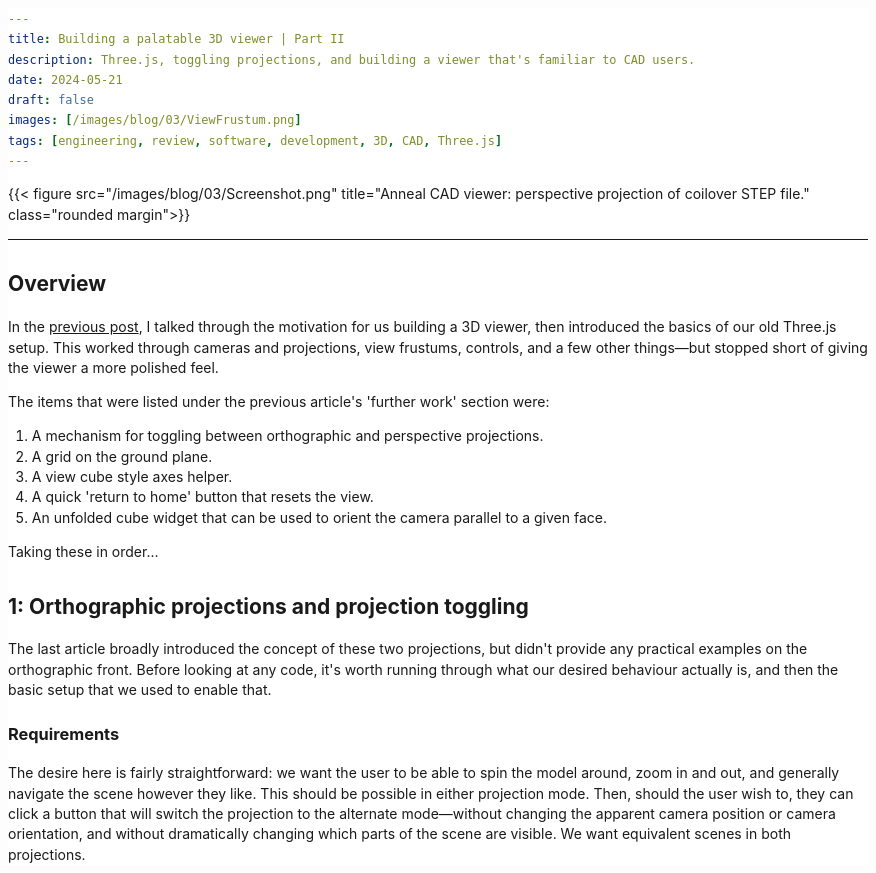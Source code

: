 ```yaml
---
title: Building a palatable 3D viewer | Part II
description: Three.js, toggling projections, and building a viewer that's familiar to CAD users.
date: 2024-05-21
draft: false
images: [/images/blog/03/ViewFrustum.png]
tags: [engineering, review, software, development, 3D, CAD, Three.js]
---
```


{{< figure src="/images/blog/03/Screenshot.png" title="Anneal CAD viewer: perspective projection of coilover STEP file." class="rounded margin">}}

<hr/>

## Overview

In the [previous post](/posts/03-building-a-palatable-3d-viewer), I talked through the motivation for us building a 3D
viewer, then introduced the basics of our old Three.js setup. This worked through cameras and projections, view
frustums, controls, and a few other things—but stopped short of giving the viewer a more polished feel.

The items that were listed under the previous article's 'further work' section were:

1. A mechanism for toggling between orthographic and perspective projections.
2. A grid on the ground plane.
3. A view cube style axes helper.
4. A quick 'return to home' button that resets the view.
5. An unfolded cube widget that can be used to orient the camera parallel to a given face.

Taking these in order...

## 1: Orthographic projections and projection toggling

The last article broadly introduced the concept of these two projections, but didn't provide any practical examples on
the orthographic front. Before looking at any code, it's worth running through what our desired behaviour actually is,
and then the basic setup that we used to enable that.

### Requirements

The desire here is fairly straightforward: we want the user to be able to spin the model around, zoom in and out, and
generally navigate the scene however they like. This should be possible in either projection mode. Then, should the user
wish to, they can click a button that will switch the projection to the alternate mode—without changing the apparent
camera position or camera orientation, and without dramatically changing which parts of the scene are visible. We want
equivalent scenes in both projections.
